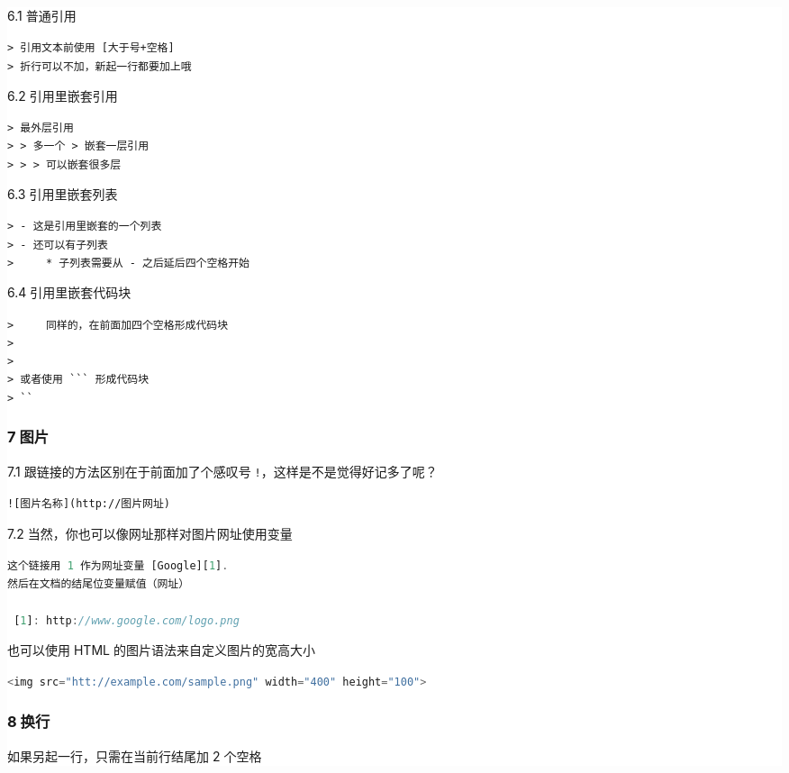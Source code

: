 6.1 普通引用

```
> 引用文本前使用 [大于号+空格]
> 折行可以不加，新起一行都要加上哦
```

6.2 引用里嵌套引用

```
> 最外层引用
> > 多一个 > 嵌套一层引用
> > > 可以嵌套很多层
```

6.3 引用里嵌套列表

```
> - 这是引用里嵌套的一个列表
> - 还可以有子列表
>     * 子列表需要从 - 之后延后四个空格开始
```

6.4 引用里嵌套代码块

```
>     同样的，在前面加四个空格形成代码块
>  
> 
> 或者使用 ``` 形成代码块
> ``
```

### 7 图片

7.1 跟链接的方法区别在于前面加了个感叹号 `!`，这样是不是觉得好记多了呢？

```
![图片名称](http://图片网址)
```

7.2 当然，你也可以像网址那样对图片网址使用变量

```javascript
这个链接用 1 作为网址变量 [Google][1].
然后在文档的结尾位变量赋值（网址）

 [1]: http://www.google.com/logo.png
```

也可以使用 HTML 的图片语法来自定义图片的宽高大小

```javascript
<img src="htt://example.com/sample.png" width="400" height="100">
```

### 8  换行

如果另起一行，只需在当前行结尾加 2 个空格


  [1]: http://www.google.com/
  [yahoo]: http://www.yahoo.com/